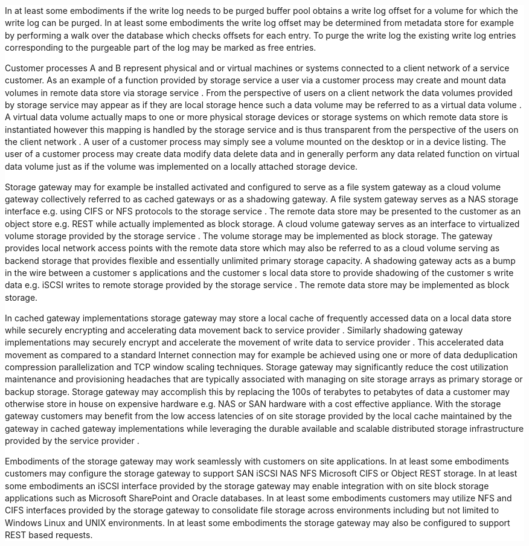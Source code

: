 In at least some embodiments if the write log needs to be purged buffer pool obtains a write log offset for a volume for which the write log can be purged. In at least some embodiments the write log offset may be determined from metadata store for example by performing a walk over the database which checks offsets for each entry. To purge the write log the existing write log entries corresponding to the purgeable part of the log may be marked as free entries.

Customer processes A and B represent physical and or virtual machines or systems connected to a client network of a service customer. As an example of a function provided by storage service a user via a customer process may create and mount data volumes in remote data store via storage service . From the perspective of users on a client network the data volumes provided by storage service may appear as if they are local storage hence such a data volume may be referred to as a virtual data volume . A virtual data volume actually maps to one or more physical storage devices or storage systems on which remote data store is instantiated however this mapping is handled by the storage service and is thus transparent from the perspective of the users on the client network . A user of a customer process may simply see a volume mounted on the desktop or in a device listing. The user of a customer process may create data modify data delete data and in generally perform any data related function on virtual data volume just as if the volume was implemented on a locally attached storage device.

Storage gateway may for example be installed activated and configured to serve as a file system gateway as a cloud volume gateway collectively referred to as cached gateways or as a shadowing gateway. A file system gateway serves as a NAS storage interface e.g. using CIFS or NFS protocols to the storage service . The remote data store may be presented to the customer as an object store e.g. REST while actually implemented as block storage. A cloud volume gateway serves as an interface to virtualized volume storage provided by the storage service . The volume storage may be implemented as block storage. The gateway provides local network access points with the remote data store which may also be referred to as a cloud volume serving as backend storage that provides flexible and essentially unlimited primary storage capacity. A shadowing gateway acts as a bump in the wire between a customer s applications and the customer s local data store to provide shadowing of the customer s write data e.g. iSCSI writes to remote storage provided by the storage service . The remote data store may be implemented as block storage.

In cached gateway implementations storage gateway may store a local cache of frequently accessed data on a local data store while securely encrypting and accelerating data movement back to service provider . Similarly shadowing gateway implementations may securely encrypt and accelerate the movement of write data to service provider . This accelerated data movement as compared to a standard Internet connection may for example be achieved using one or more of data deduplication compression parallelization and TCP window scaling techniques. Storage gateway may significantly reduce the cost utilization maintenance and provisioning headaches that are typically associated with managing on site storage arrays as primary storage or backup storage. Storage gateway may accomplish this by replacing the 100s of terabytes to petabytes of data a customer may otherwise store in house on expensive hardware e.g. NAS or SAN hardware with a cost effective appliance. With the storage gateway customers may benefit from the low access latencies of on site storage provided by the local cache maintained by the gateway in cached gateway implementations while leveraging the durable available and scalable distributed storage infrastructure provided by the service provider .

Embodiments of the storage gateway may work seamlessly with customers on site applications. In at least some embodiments customers may configure the storage gateway to support SAN iSCSI NAS NFS Microsoft CIFS or Object REST storage. In at least some embodiments an iSCSI interface provided by the storage gateway may enable integration with on site block storage applications such as Microsoft SharePoint and Oracle databases. In at least some embodiments customers may utilize NFS and CIFS interfaces provided by the storage gateway to consolidate file storage across environments including but not limited to Windows Linux and UNIX environments. In at least some embodiments the storage gateway may also be configured to support REST based requests.
